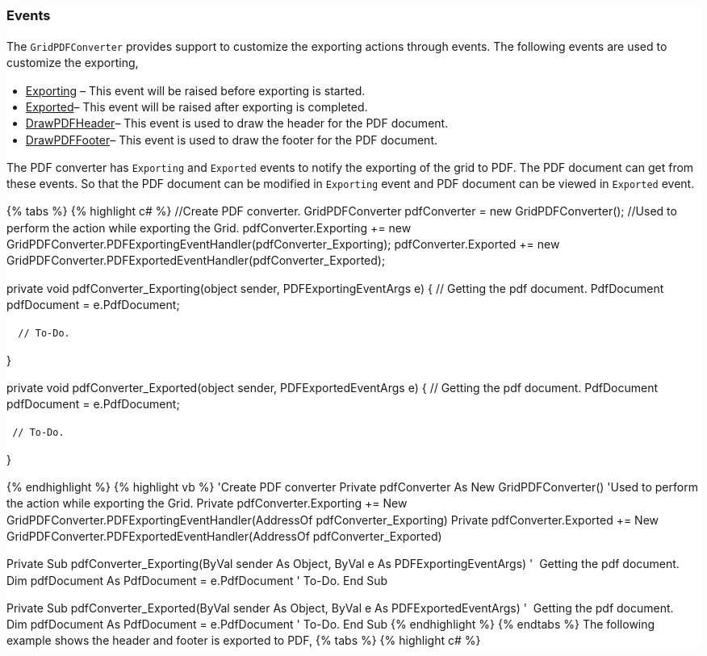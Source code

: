 ### Events
The `GridPDFConverter` provides support to customize the exporting actions through events. The following events are used to customize the exporting,

* [Exporting](https://help.syncfusion.com/cr/windowsforms/Syncfusion.GridHelperClasses.GridPDFConverter.html) – This event will be raised before exporting is started.
* [Exported](https://help.syncfusion.com/cr/windowsforms/Syncfusion.GridHelperClasses.GridPDFConverter.html)– This event will be raised after exporting is completed.
* [DrawPDFHeader](https://help.syncfusion.com/cr/windowsforms/Syncfusion.GridHelperClasses.GridPDFConverter.html)– This event is used to draw the header for the PDF document.
* [DrawPDFFooter](https://help.syncfusion.com/cr/windowsforms/Syncfusion.GridHelperClasses.GridPDFConverter.html)– This event is used to draw the footer for the PDF document.

The PDF converter has `Exporting` and `Exported` events to notify the exporting of the grid to PDF. The PDF document can get from these events. So that the PDF document can be modified in `Exporting` event and PDF document can be viewed in `Exported` event. 

{% tabs %}
{% highlight c# %}
//Create PDF converter. 
GridPDFConverter pdfConverter = new GridPDFConverter();
//Used to perform the action while exporting the Grid.
pdfConverter.Exporting += new GridPDFConverter.PDFExportingEventHandler(pdfConverter_Exporting);
pdfConverter.Exported += new GridPDFConverter.PDFExportedEventHandler(pdfConverter_Exported);

private void pdfConverter_Exporting(object sender, PDFExportingEventArgs e)
{
     // Getting the pdf document.
     PdfDocument pdfDocument = e.PdfDocument;

      // To-Do.
}

private void pdfConverter_Exported(object sender, PDFExportedEventArgs e)
{
      // Getting the pdf document.
     PdfDocument pdfDocument = e.PdfDocument;

     // To-Do.
}

{% endhighlight %}
{% highlight vb %}
'Create PDF converter 
Private pdfConverter As New GridPDFConverter()
'Used to perform the action while exporting the Grid.
Private pdfConverter.Exporting += New GridPDFConverter.PDFExportingEventHandler(AddressOf pdfConverter_Exporting)
Private pdfConverter.Exported += New GridPDFConverter.PDFExportedEventHandler(AddressOf pdfConverter_Exported)

Private Sub pdfConverter_Exporting(ByVal sender As Object, ByVal e As PDFExportingEventArgs)
     '  Getting the pdf document.
     Dim pdfDocument As PdfDocument = e.PdfDocument
     ' To-Do.
End Sub

Private Sub pdfConverter_Exported(ByVal sender As Object, ByVal e As PDFExportedEventArgs)
     '  Getting the pdf document.
     Dim pdfDocument As PdfDocument = e.PdfDocument
     ' To-Do.
End Sub
{% endhighlight %}
{% endtabs %}
The following example shows the header and footer is exported to PDF,
{% tabs %}
{% highlight c# %}